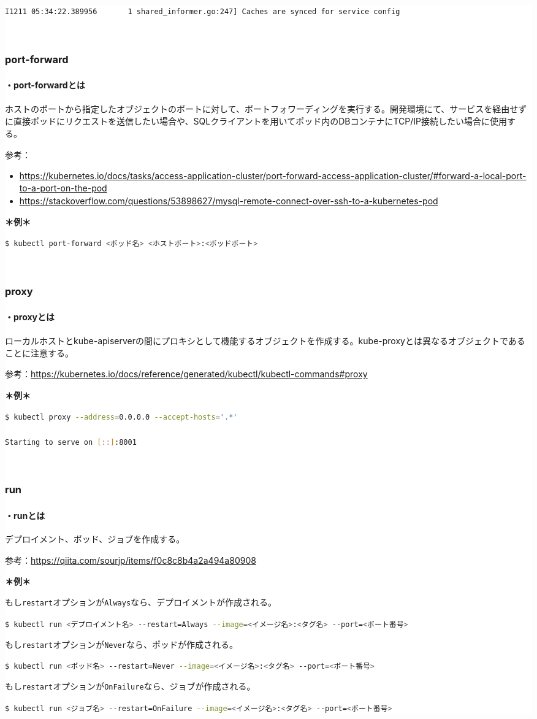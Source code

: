 ```bash
I1211 05:34:22.389956       1 shared_informer.go:247] Caches are synced for service config 
```

<br>

### port-forward

#### ・port-forwardとは

ホストのポートから指定したオブジェクトのポートに対して、ポートフォワーディングを実行する。開発環境にて、サービスを経由せずに直接ポッドにリクエストを送信したい場合や、SQLクライアントを用いてポッド内のDBコンテナにTCP/IP接続したい場合に使用する。

参考：

- https://kubernetes.io/docs/tasks/access-application-cluster/port-forward-access-application-cluster/#forward-a-local-port-to-a-port-on-the-pod
- https://stackoverflow.com/questions/53898627/mysql-remote-connect-over-ssh-to-a-kubernetes-pod

**＊例＊**

```bash
$ kubectl port-forward <ポッド名> <ホストポート>:<ポッドポート>
```

<br>

### proxy

#### ・proxyとは

ローカルホストとkube-apiserverの間にプロキシとして機能するオブジェクトを作成する。kube-proxyとは異なるオブジェクトであることに注意する。

参考：https://kubernetes.io/docs/reference/generated/kubectl/kubectl-commands#proxy

**＊例＊**

```bash
$ kubectl proxy --address=0.0.0.0 --accept-hosts='.*'  

Starting to serve on [::]:8001
```

<br>

### run

#### ・runとは

デプロイメント、ポッド、ジョブを作成する。

参考：https://qiita.com/sourjp/items/f0c8c8b4a2a494a80908

**＊例＊**

もし```restart```オプションが```Always```なら、デプロイメントが作成される。


```bash
$ kubectl run <デプロイメント名> --restart=Always --image=<イメージ名>:<タグ名> --port=<ポート番号>
```

もし```restart```オプションが```Never```なら、ポッドが作成される。

```bash
$ kubectl run <ポッド名> --restart=Never --image=<イメージ名>:<タグ名> --port=<ポート番号>
```

もし```restart```オプションが```OnFailure```なら、ジョブが作成される。

```bash
$ kubectl run <ジョブ名> --restart=OnFailure --image=<イメージ名>:<タグ名> --port=<ポート番号>
```

